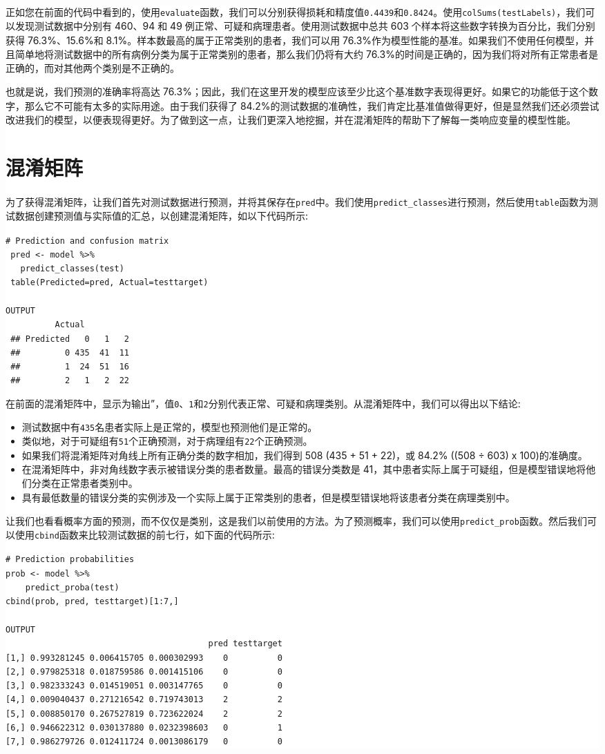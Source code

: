 正如您在前面的代码中看到的，使用`evaluate`函数，我们可以分别获得损耗和精度值`0.4439`和`0.8424`。使用`colSums(testLabels)`，我们可以发现测试数据中分别有 460、94 和 49 例正常、可疑和病理患者。使用测试数据中总共 603 个样本将这些数字转换为百分比，我们分别获得 76.3%、15.6%和 8.1%。样本数最高的属于正常类别的患者，我们可以用 76.3%作为模型性能的基准。如果我们不使用任何模型，并且简单地将测试数据中的所有病例分类为属于正常类别的患者，那么我们仍将有大约 76.3%的时间是正确的，因为我们将对所有正常患者是正确的，而对其他两个类别是不正确的。

也就是说，我们预测的准确率将高达 76.3%；因此，我们在这里开发的模型应该至少比这个基准数字表现得更好。如果它的功能低于这个数字，那么它不可能有太多的实际用途。由于我们获得了 84.2%的测试数据的准确性，我们肯定比基准值做得更好，但是显然我们还必须尝试改进我们的模型，以便表现得更好。为了做到这一点，让我们更深入地挖掘，并在混淆矩阵的帮助下了解每一类响应变量的模型性能。

<title>Confusion matrix</title>  

# 混淆矩阵

为了获得混淆矩阵，让我们首先对测试数据进行预测，并将其保存在`pred`中。我们使用`predict_classes`进行预测，然后使用`table`函数为测试数据创建预测值与实际值的汇总，以创建混淆矩阵，如以下代码所示:

```
# Prediction and confusion matrix
 pred <- model %>%
   predict_classes(test)
 table(Predicted=pred, Actual=testtarget)

OUTPUT
          Actual
 ## Predicted   0   1   2
 ##         0 435  41  11
 ##         1  24  51  16
 ##         2   1   2  22
```

在前面的混淆矩阵中，显示为输出”，值`0`、`1`和`2`分别代表正常、可疑和病理类别。从混淆矩阵中，我们可以得出以下结论:

*   测试数据中有`435`名患者实际上是正常的，模型也预测他们是正常的。
*   类似地，对于可疑组有`51`个正确预测，对于病理组有`22`个正确预测。
*   如果我们将混淆矩阵对角线上所有正确分类的数字相加，我们得到 508 (435 + 51 + 22)，或 84.2% ((508 ÷ 603) x 100)的准确度。
*   在混淆矩阵中，非对角线数字表示被错误分类的患者数量。最高的错误分类数是 41，其中患者实际上属于可疑组，但是模型错误地将他们分类在正常患者类别中。
*   具有最低数量的错误分类的实例涉及一个实际上属于正常类别的患者，但是模型错误地将该患者分类在病理类别中。

让我们也看看概率方面的预测，而不仅仅是类别，这是我们以前使用的方法。为了预测概率，我们可以使用`predict_prob`函数。然后我们可以使用`cbind`函数来比较测试数据的前七行，如下面的代码所示:

```
# Prediction probabilities
prob <- model %>%
    predict_proba(test)
cbind(prob, pred, testtarget)[1:7,]

OUTPUT
                                         pred testtarget
[1,] 0.993281245 0.006415705 0.000302993    0          0
[2,] 0.979825318 0.018759586 0.001415106    0          0
[3,] 0.982333243 0.014519051 0.003147765    0          0
[4,] 0.009040437 0.271216542 0.719743013    2          2
[5,] 0.008850170 0.267527819 0.723622024    2          2
[6,] 0.946622312 0.030137880 0.0232398603   0          1
[7,] 0.986279726 0.012411724 0.0013086179   0          0
```
